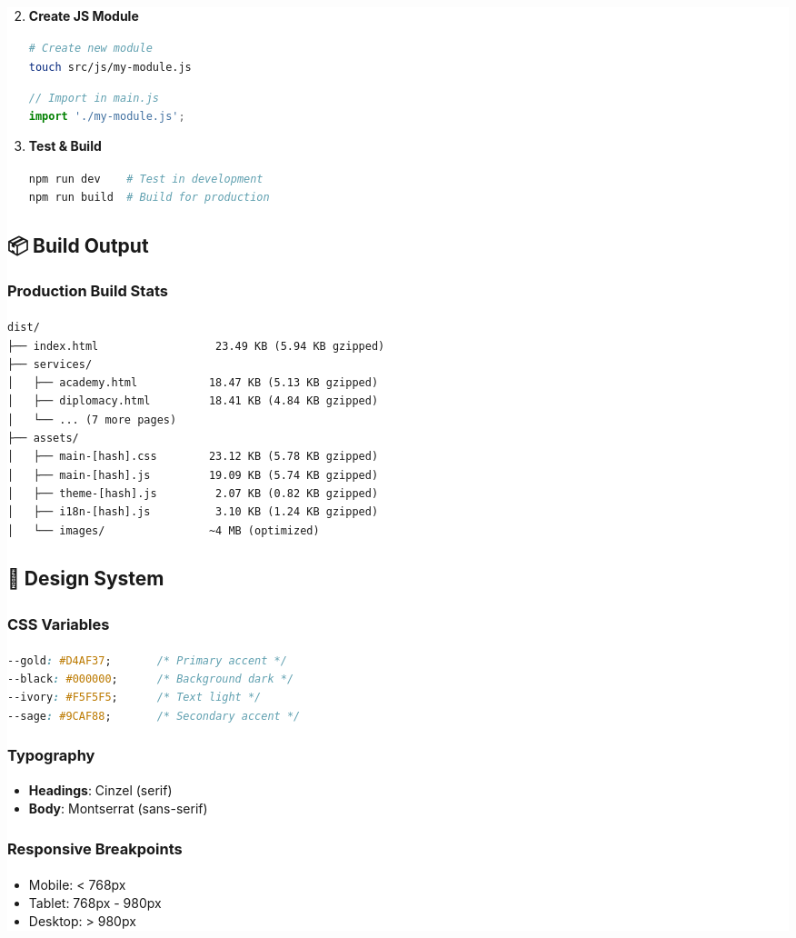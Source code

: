 2. **Create JS Module**
   ```bash
   # Create new module
   touch src/js/my-module.js
   ```
   ```javascript
   // Import in main.js
   import './my-module.js';
   ```

3. **Test & Build**
   ```bash
   npm run dev    # Test in development
   npm run build  # Build for production
   ```

## 📦 Build Output

### Production Build Stats
```
dist/
├── index.html                  23.49 KB (5.94 KB gzipped)
├── services/
│   ├── academy.html           18.47 KB (5.13 KB gzipped)
│   ├── diplomacy.html         18.41 KB (4.84 KB gzipped)
│   └── ... (7 more pages)
├── assets/
│   ├── main-[hash].css        23.12 KB (5.78 KB gzipped)
│   ├── main-[hash].js         19.09 KB (5.74 KB gzipped)
│   ├── theme-[hash].js         2.07 KB (0.82 KB gzipped)
│   ├── i18n-[hash].js          3.10 KB (1.24 KB gzipped)
│   └── images/                ~4 MB (optimized)
```

## 🎨 Design System

### CSS Variables
```css
--gold: #D4AF37;       /* Primary accent */
--black: #000000;      /* Background dark */
--ivory: #F5F5F5;      /* Text light */
--sage: #9CAF88;       /* Secondary accent */
```

### Typography
- **Headings**: Cinzel (serif)
- **Body**: Montserrat (sans-serif)

### Responsive Breakpoints
- Mobile: < 768px
- Tablet: 768px - 980px
- Desktop: > 980px
